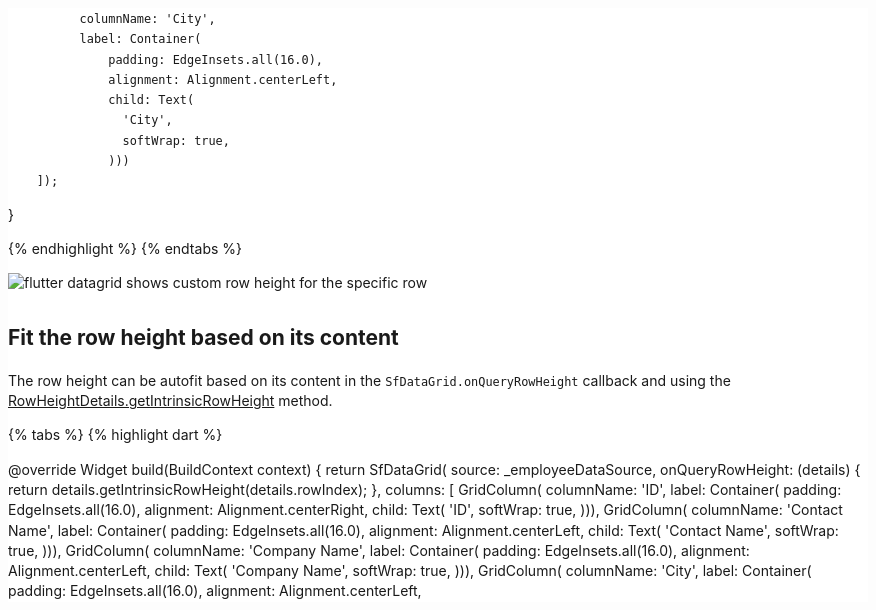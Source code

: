               columnName: 'City',
              label: Container(
                  padding: EdgeInsets.all(16.0),
                  alignment: Alignment.centerLeft,
                  child: Text(
                    'City',
                    softWrap: true,
                  )))
        ]);
  }

{% endhighlight %}
{% endtabs %}

![flutter datagrid shows custom row height for the specific row](images/row-height-customization/flutter-datagrid-specific-row-height-customization.png)

## Fit the row height based on its content

The row height can be autofit based on its content in the `SfDataGrid.onQueryRowHeight` callback and using the [RowHeightDetails.getIntrinsicRowHeight](https://pub.dev/documentation/syncfusion_flutter_datagrid/latest/datagrid/RowHeightDetails/getIntrinsicRowHeight.html) method.

{% tabs %}
{% highlight dart %}

  @override
  Widget build(BuildContext context) {
    return SfDataGrid(
        source: _employeeDataSource,
        onQueryRowHeight: (details) {
          return details.getIntrinsicRowHeight(details.rowIndex);
        },
        columns: <GridColumn>[
          GridColumn(
              columnName: 'ID',
              label: Container(
                  padding: EdgeInsets.all(16.0),
                  alignment: Alignment.centerRight,
                  child: Text(
                    'ID',
                    softWrap: true,
                  ))),
          GridColumn(
              columnName: 'Contact Name',
              label: Container(
                  padding: EdgeInsets.all(16.0),
                  alignment: Alignment.centerLeft,
                  child: Text(
                    'Contact Name',
                    softWrap: true,
                  ))),
          GridColumn(
              columnName: 'Company Name',
              label: Container(
                  padding: EdgeInsets.all(16.0),
                  alignment: Alignment.centerLeft,
                  child: Text(
                    'Company Name',
                    softWrap: true,
                  ))),
          GridColumn(
              columnName: 'City',
              label: Container(
                  padding: EdgeInsets.all(16.0),
                  alignment: Alignment.centerLeft,